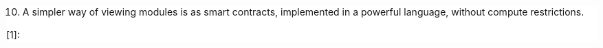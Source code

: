10. <a name="footnote_10"></a>A simpler way of viewing modules is as smart contracts, implemented in a powerful 
    language, without compute restrictions. 


  [1]: 